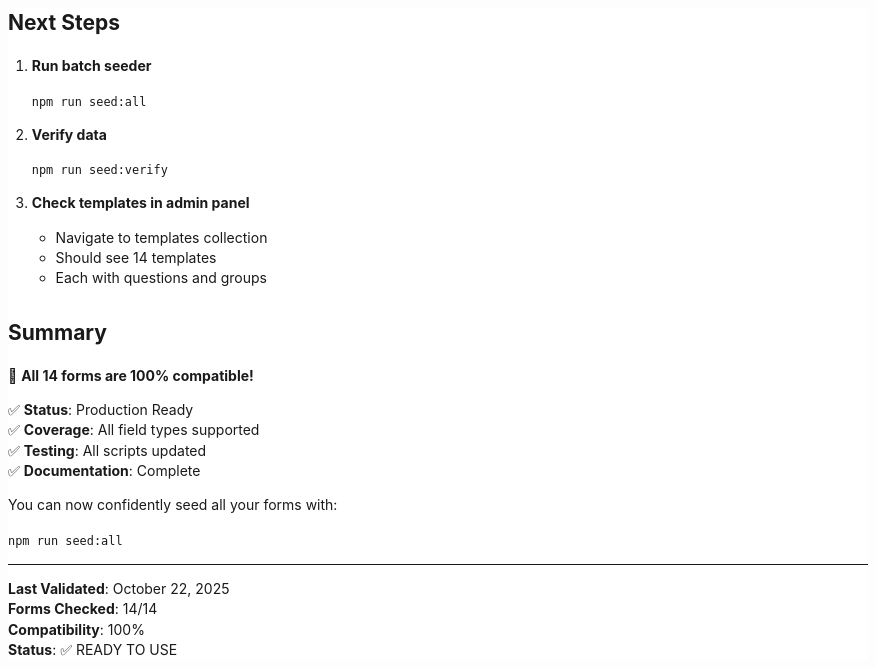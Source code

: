 ## Next Steps

1. **Run batch seeder**

   ```bash
   npm run seed:all
   ```

2. **Verify data**

   ```bash
   npm run seed:verify
   ```

3. **Check templates in admin panel**
   - Navigate to templates collection
   - Should see 14 templates
   - Each with questions and groups

## Summary

🎉 **All 14 forms are 100% compatible!**

✅ **Status**: Production Ready  
✅ **Coverage**: All field types supported  
✅ **Testing**: All scripts updated  
✅ **Documentation**: Complete

You can now confidently seed all your forms with:

```bash
npm run seed:all
```

---

**Last Validated**: October 22, 2025  
**Forms Checked**: 14/14  
**Compatibility**: 100%  
**Status**: ✅ READY TO USE
